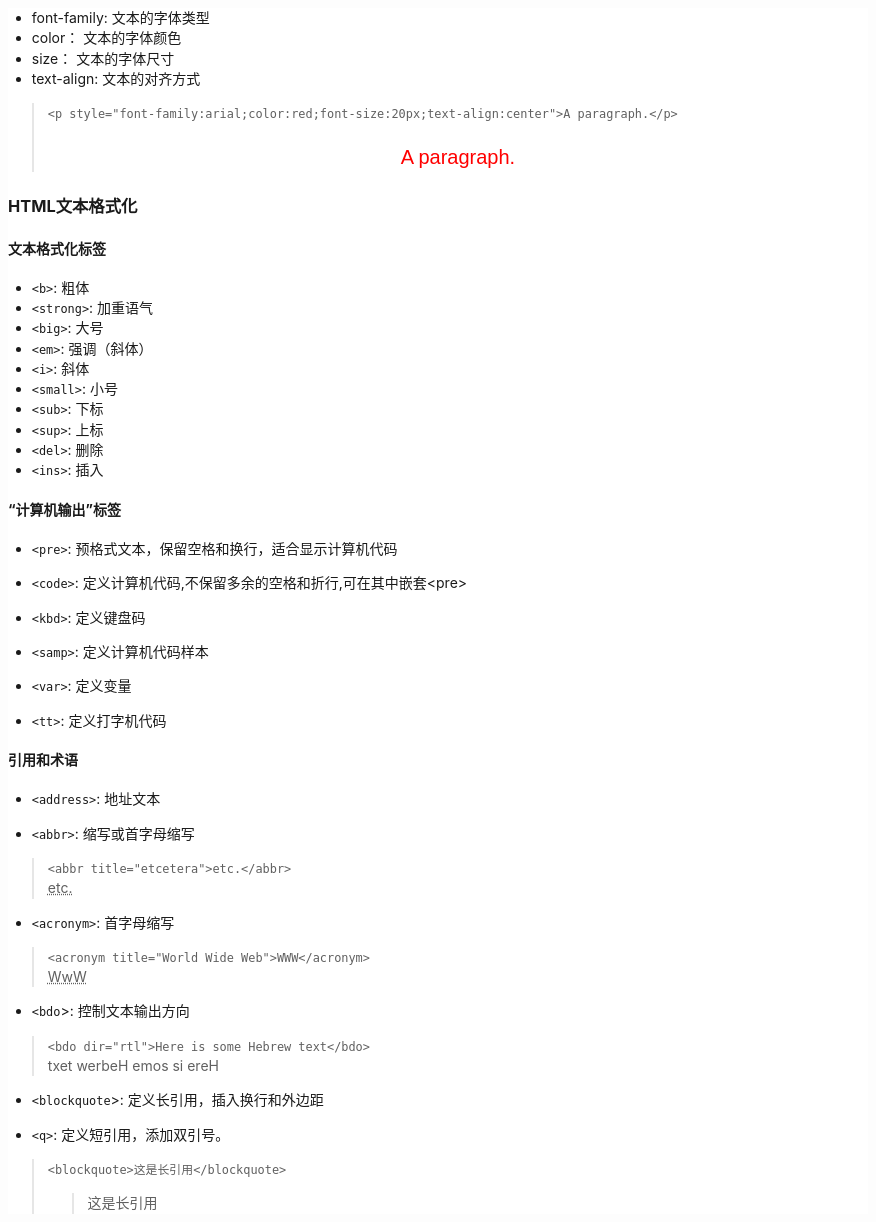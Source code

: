 * font-family: 文本的字体类型
* color：  文本的字体颜色
* size： 文本的字体尺寸
* text-align: 文本的对齐方式

> `<p style="font-family:arial;color:red;font-size:20px;text-align:center">A paragraph.</p>`
><p style="font-family:arial;color:red;font-size:20px;text-align:center">A paragraph.</p>

### HTML文本格式化

#### 文本格式化标签

* `<b>`: 粗体
* `<strong>`: 加重语气
* `<big>`: 大号
* `<em>`:  强调（斜体）
* `<i>`: 斜体
* `<small>`: 小号
* `<sub>`: 下标
* `<sup>`: 上标
* `<del>`: 删除
* `<ins>`: 插入

#### “计算机输出”标签

* `<pre>`: 预格式文本，保留空格和换行，适合显示计算机代码

* `<code>`:  定义计算机代码,不保留多余的空格和折行,可在其中嵌套&lt;pre>
* `<kbd>`: 定义键盘码
* `<samp>`:  定义计算机代码样本
* `<var>`: 定义变量
* `<tt>`: 定义打字机代码  

#### 引用和术语

* `<address>`: 地址文本
  
* `<abbr>`: 缩写或首字母缩写

>  `<abbr title="etcetera">etc.</abbr>`   
>   <abbr title="etcetera">etc.</abbr>

* `<acronym>`: 首字母缩写

>  `<acronym title="World Wide Web">WWW</acronym>`   
>   <acronym title="World Wide Web">WwW</acronym>

* `<bdo`>: 控制文本输出方向

>  `<bdo dir="rtl">Here is some Hebrew text</bdo>`   
>   <bdo dir="rtl">Here is some Hebrew text</bdo>

* `<blockquote`>: 定义长引用，插入换行和外边距

* `<q>`:   定义短引用，添加双引号。

> `<blockquote>这是长引用</blockquote>`   
>  <blockquote>这是长引用</blockquote>
